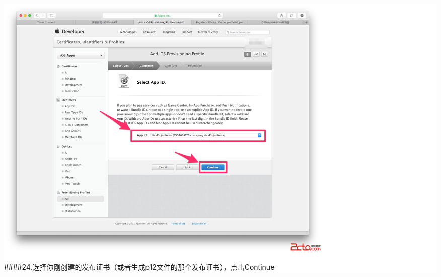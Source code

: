 <p><img alt="这里写图片描述" height="620" src="./img/iOS APP上架流程/20151216161733109.png" title="" width="787" style="width: 630px; height: 495.948px;"></p>
####24.选择你刚创建的发布证书（或者生成p12文件的那个发布证书），点击Continue